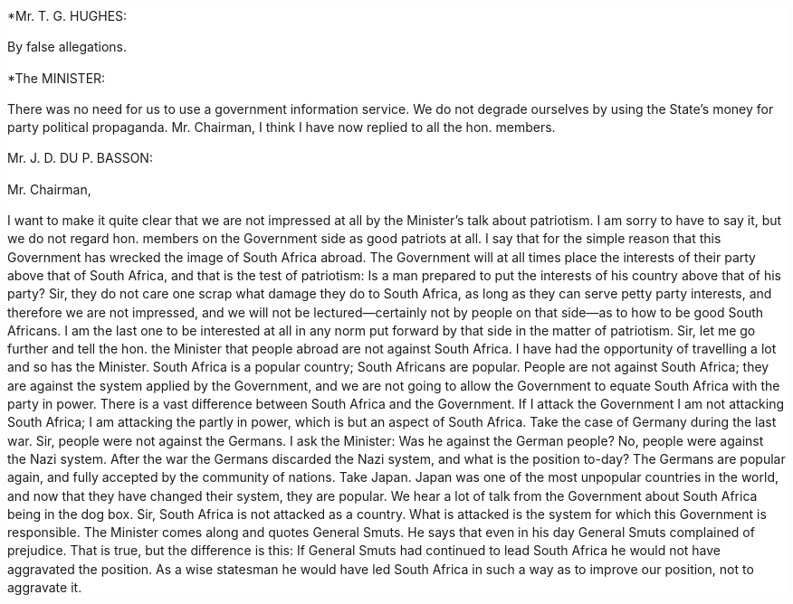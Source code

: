 </speech>

<speech by="#hughes">

<from>*Mr. <person refersTo="hansard_za">T. G. HUGHES</person>:</from>

<p>By false allegations.</p>

</speech>

<speech by="#minister">

<from>*The <person refersTo="hansard_za">MINISTER</person>:</from>

<p>There was no need for us to use a government information service. We do not degrade ourselves by using the State&#x2019;s money for party political propaganda. Mr. Chairman, I think I have now replied to all the hon. members.</p>

</speech>

<speech by="#basson">

<from>Mr. <person refersTo="hansard_za">J. D. DU P. BASSON</person>:</from>

<p>Mr. Chairman,</p>

<p>I want to make it quite clear that we are not impressed at all by the Minister&#x2019;s talk about patriotism. I am sorry to have to say it, but we do not regard hon. members on the Government side as good patriots at all. I say that for the simple reason that this Government has wrecked the image of South Africa abroad. The Government will at all times place the interests of their party above that of South Africa, and that is the test of patriotism: Is a man prepared to put the interests of his country above that of his party? Sir, they do not care one scrap what damage they do to South Africa, as long as they can serve petty party interests, and therefore we are not impressed, and we will not be lectured&#x2014;certainly not by people on that side&#x2014;as to how to be good South Africans. I am the last one to be interested at all in any norm put forward by that side in the matter of patriotism. Sir, let me go further and tell the hon. the Minister that people abroad are not against South Africa. I have had the opportunity of travelling a lot and so has the Minister. South Africa is a popular country; South Africans are popular. People are not against South Africa; they are against the system applied by the Government, and we are not going to allow the Government to equate South Africa with the party in power. There is a vast difference between South Africa and the Government. If I attack the Government I am not attacking South Africa; I am attacking the partly in power, which is but an aspect of South Africa. Take the case of Germany during the last war. Sir, people were not against the Germans. I ask the Minister: Was he against the German people? No, people were against the Nazi system. After the war the Germans discarded the Nazi system, and what is the position to-day? The Germans are popular again, and fully accepted by the community of nations. Take Japan. Japan was one of the most unpopular countries in the world, and now that they have changed their system, they are popular. We hear a lot of talk from the Government about South Africa being in the dog box. Sir, South Africa is not attacked as a country. What is attacked is the system for which this Government is responsible. The Minister comes along and quotes General Smuts. He says that even in his day General Smuts complained of prejudice. That is true, but the difference is this: If General Smuts had continued to lead South Africa he would not have aggravated the position. As a wise statesman he would have led South Africa in such a way as to improve our position, not to aggravate it.</p>

</speech>

<speech by="#minister_of_tourism">
